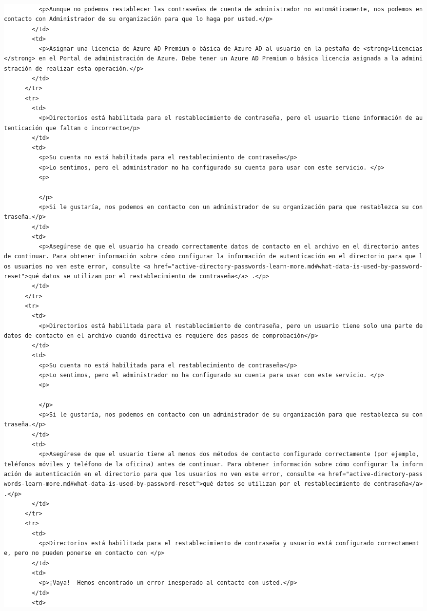               <p>Aunque no podemos restablecer las contraseñas de cuenta de administrador no automáticamente, nos podemos en contacto con Administrador de su organización para que lo haga por usted.</p>
            </td>
            <td>
              <p>Asignar una licencia de Azure AD Premium o básica de Azure AD al usuario en la pestaña de <strong>licencias</strong> en el Portal de administración de Azure. Debe tener un Azure AD Premium o básica licencia asignada a la administración de realizar esta operación.</p>
            </td>
          </tr>
          <tr>
            <td>
              <p>Directorios está habilitada para el restablecimiento de contraseña, pero el usuario tiene información de autenticación que faltan o incorrecto</p>
            </td>
            <td>
              <p>Su cuenta no está habilitada para el restablecimiento de contraseña</p>
              <p>Lo sentimos, pero el administrador no ha configurado su cuenta para usar con este servicio. </p>
              <p>

              </p>
              <p>Si le gustaría, nos podemos en contacto con un administrador de su organización para que restablezca su contraseña.</p>
            </td>
            <td>
              <p>Asegúrese de que el usuario ha creado correctamente datos de contacto en el archivo en el directorio antes de continuar. Para obtener información sobre cómo configurar la información de autenticación en el directorio para que los usuarios no ven este error, consulte <a href="active-directory-passwords-learn-more.md#what-data-is-used-by-password-reset">qué datos se utilizan por el restablecimiento de contraseña</a> .</p>
            </td>
          </tr>
          <tr>
            <td>
              <p>Directorios está habilitada para el restablecimiento de contraseña, pero un usuario tiene solo una parte de datos de contacto en el archivo cuando directiva es requiere dos pasos de comprobación</p>
            </td>
            <td>
              <p>Su cuenta no está habilitada para el restablecimiento de contraseña</p>
              <p>Lo sentimos, pero el administrador no ha configurado su cuenta para usar con este servicio. </p>
              <p>

              </p>
              <p>Si le gustaría, nos podemos en contacto con un administrador de su organización para que restablezca su contraseña.</p>
            </td>
            <td>
              <p>Asegúrese de que el usuario tiene al menos dos métodos de contacto configurado correctamente (por ejemplo, teléfonos móviles y teléfono de la oficina) antes de continuar. Para obtener información sobre cómo configurar la información de autenticación en el directorio para que los usuarios no ven este error, consulte <a href="active-directory-passwords-learn-more.md#what-data-is-used-by-password-reset">qué datos se utilizan por el restablecimiento de contraseña</a> .</p>
            </td>
          </tr>
          <tr>
            <td>
              <p>Directorios está habilitada para el restablecimiento de contraseña y usuario está configurado correctamente, pero no pueden ponerse en contacto con </p>
            </td>
            <td>
              <p>¡Vaya!  Hemos encontrado un error inesperado al contacto con usted.</p>
            </td>
            <td>